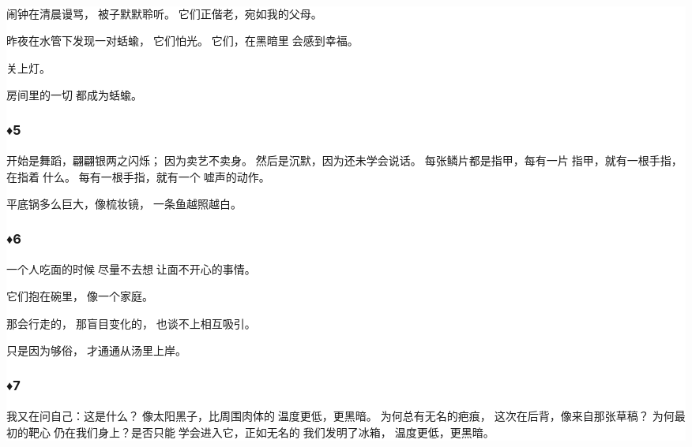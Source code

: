 闹钟在清晨谩骂，
被子默默聆听。
它们正偕老，宛如我的父母。

昨夜在水管下发现一对蛞蝓，
它们怕光。
它们，在黑暗里
会感到幸福。

关上灯。

房间里的一切
都成为蛞蝓。

### ♦5

开始是舞蹈，翩翩银两之闪烁；
因为卖艺不卖身。
然后是沉默，因为还未学会说话。
每张鳞片都是指甲，每有一片
指甲，就有一根手指，在指着
什么。
每有一根手指，就有一个
嘘声的动作。

平底锅多么巨大，像梳妆镜，
一条鱼越照越白。

### ♦6

一个人吃面的时候
尽量不去想
让面不开心的事情。

它们抱在碗里，
像一个家庭。

那会行走的，
那盲目变化的，
也谈不上相互吸引。

只是因为够俗，
才通通从汤里上岸。

### ♦7

我又在问自己：这是什么？
像太阳黑子，比周围肉体的
温度更低，更黑暗。
为何总有无名的疤痕，
这次在后背，像来自那张草稿？
为何最初的靶心
仍在我们身上？是否只能
学会进入它，正如无名的
我们发明了冰箱，
温度更低，更黑暗。
